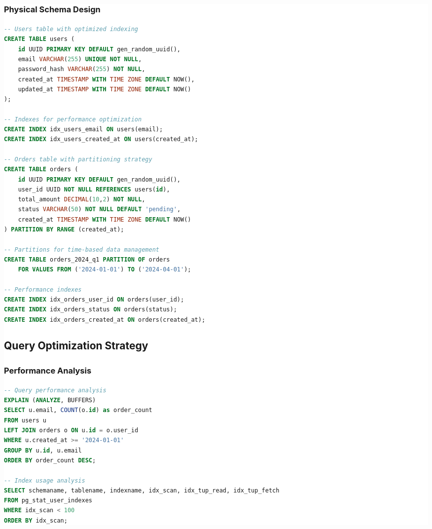### Physical Schema Design
```sql
-- Users table with optimized indexing
CREATE TABLE users (
    id UUID PRIMARY KEY DEFAULT gen_random_uuid(),
    email VARCHAR(255) UNIQUE NOT NULL,
    password_hash VARCHAR(255) NOT NULL,
    created_at TIMESTAMP WITH TIME ZONE DEFAULT NOW(),
    updated_at TIMESTAMP WITH TIME ZONE DEFAULT NOW()
);

-- Indexes for performance optimization
CREATE INDEX idx_users_email ON users(email);
CREATE INDEX idx_users_created_at ON users(created_at);

-- Orders table with partitioning strategy
CREATE TABLE orders (
    id UUID PRIMARY KEY DEFAULT gen_random_uuid(),
    user_id UUID NOT NULL REFERENCES users(id),
    total_amount DECIMAL(10,2) NOT NULL,
    status VARCHAR(50) NOT NULL DEFAULT 'pending',
    created_at TIMESTAMP WITH TIME ZONE DEFAULT NOW()
) PARTITION BY RANGE (created_at);

-- Partitions for time-based data management
CREATE TABLE orders_2024_q1 PARTITION OF orders
    FOR VALUES FROM ('2024-01-01') TO ('2024-04-01');

-- Performance indexes
CREATE INDEX idx_orders_user_id ON orders(user_id);
CREATE INDEX idx_orders_status ON orders(status);
CREATE INDEX idx_orders_created_at ON orders(created_at);
```

## Query Optimization Strategy
### Performance Analysis
```sql
-- Query performance analysis
EXPLAIN (ANALYZE, BUFFERS) 
SELECT u.email, COUNT(o.id) as order_count
FROM users u
LEFT JOIN orders o ON u.id = o.user_id
WHERE u.created_at >= '2024-01-01'
GROUP BY u.id, u.email
ORDER BY order_count DESC;

-- Index usage analysis
SELECT schemaname, tablename, indexname, idx_scan, idx_tup_read, idx_tup_fetch
FROM pg_stat_user_indexes
WHERE idx_scan < 100
ORDER BY idx_scan;
```

